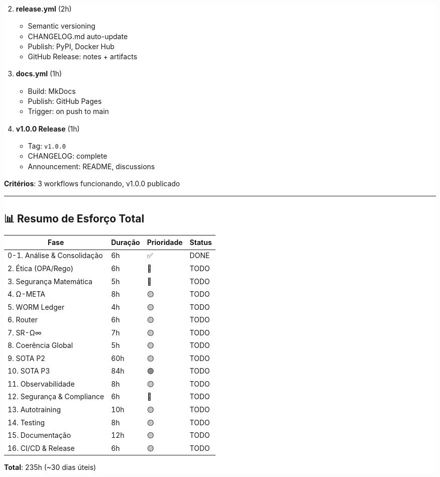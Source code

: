 2. **release.yml** (2h)
   - Semantic versioning
   - CHANGELOG.md auto-update
   - Publish: PyPI, Docker Hub
   - GitHub Release: notes + artifacts

3. **docs.yml** (1h)
   - Build: MkDocs
   - Publish: GitHub Pages
   - Trigger: on push to main

4. **v1.0.0 Release** (1h)
   - Tag: `v1.0.0`
   - CHANGELOG: complete
   - Announcement: README, discussions

**Critérios**: 3 workflows funcionando, v1.0.0 publicado

---

## 📊 Resumo de Esforço Total

| Fase | Duração | Prioridade | Status |
|------|---------|------------|--------|
| 0-1. Análise & Consolidação | 6h | ✅ | DONE |
| 2. Ética (OPA/Rego) | 6h | 🔴 | TODO |
| 3. Segurança Matemática | 5h | 🔴 | TODO |
| 4. Ω-META | 8h | 🟡 | TODO |
| 5. WORM Ledger | 4h | 🟡 | TODO |
| 6. Router | 6h | 🟡 | TODO |
| 7. SR-Ω∞ | 7h | 🟡 | TODO |
| 8. Coerência Global | 5h | 🟡 | TODO |
| 9. SOTA P2 | 60h | 🟡 | TODO |
| 10. SOTA P3 | 84h | 🟢 | TODO |
| 11. Observabilidade | 8h | 🟡 | TODO |
| 12. Segurança & Compliance | 6h | 🔴 | TODO |
| 13. Autotraining | 10h | 🟡 | TODO |
| 14. Testing | 8h | 🟡 | TODO |
| 15. Documentação | 12h | 🟡 | TODO |
| 16. CI/CD & Release | 6h | 🟡 | TODO |

**Total**: 235h (~30 dias úteis)
